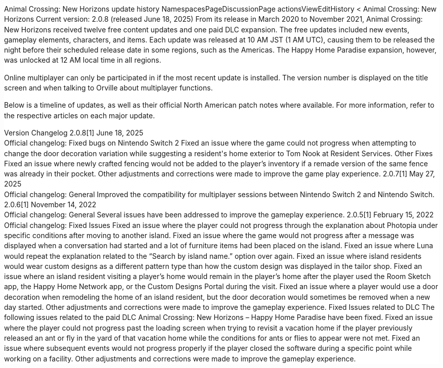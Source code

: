 Animal Crossing: New Horizons update history
NamespacesPageDiscussionPage actionsViewEditHistory
< Animal Crossing: New Horizons
Current version:
2.0.8 (released June 18, 2025)
From its release in March 2020 to November 2021, Animal Crossing: New Horizons received twelve free content updates and one paid DLC expansion. The free updates included new events, gameplay elements, characters, and items. Each update was released at 10 AM JST (1 AM UTC), causing them to be released the night before their scheduled release date in some regions, such as the Americas. The Happy Home Paradise expansion, however, was unlocked at 12 AM local time in all regions.

Online multiplayer can only be participated in if the most recent update is installed. The version number is displayed on the title screen and when talking to Orville about multiplayer functions.

Below is a timeline of updates, as well as their official North American patch notes where available. For more information, refer to the respective articles on each major update.

Version	Changelog
2.0.8[1]
June 18, 2025	
Official changelog:
Fixed bugs on Nintendo Switch 2
Fixed an issue where the game could not progress when attempting to change the door decoration variation while suggesting a resident's home exterior to Tom Nook at Resident Services.
Other Fixes
Fixed an issue where newly crafted fencing would not be added to the player’s inventory if a remade version of the same fence was already in their pocket.
Other adjustments and corrections were made to improve the game play experience.
2.0.7[1]
May 27, 2025	
Official changelog:
General
Improved the compatibility for multiplayer sessions between Nintendo Switch 2 and Nintendo Switch.
2.0.6[1]
November 14, 2022	
Official changelog:
General
Several issues have been addressed to improve the gameplay experience.
2.0.5[1]
February 15, 2022	
Official changelog:
Fixed Issues
Fixed an issue where the player could not progress through the explanation about Photopia under specific conditions after moving to another island.
Fixed an issue where the game would not progress after a message was displayed when a conversation had started and a lot of furniture items had been placed on the island.
Fixed an issue where Luna would repeat the explanation related to the “Search by island name.” option over again.
Fixed an issue where island residents would wear custom designs as a different pattern type than how the custom design was displayed in the tailor shop.
Fixed an issue where an island resident visiting a player’s home would remain in the player’s home after the player used the Room Sketch app, the Happy Home Network app, or the Custom Designs Portal during the visit.
Fixed an issue where a player would use a door decoration when remodeling the home of an island resident, but the door decoration would sometimes be removed when a new day started.
Other adjustments and corrections were made to improve the gameplay experience.
Fixed Issues related to DLC
The following issues related to the paid DLC Animal Crossing: New Horizons – Happy Home Paradise have been fixed.
Fixed an issue where the player could not progress past the loading screen when trying to revisit a vacation home if the player previously released an ant or fly in the yard of that vacation home while the conditions for ants or flies to appear were not met.
Fixed an issue where subsequent events would not progress properly if the player closed the software during a specific point while working on a facility.
Other adjustments and corrections were made to improve the gameplay experience.